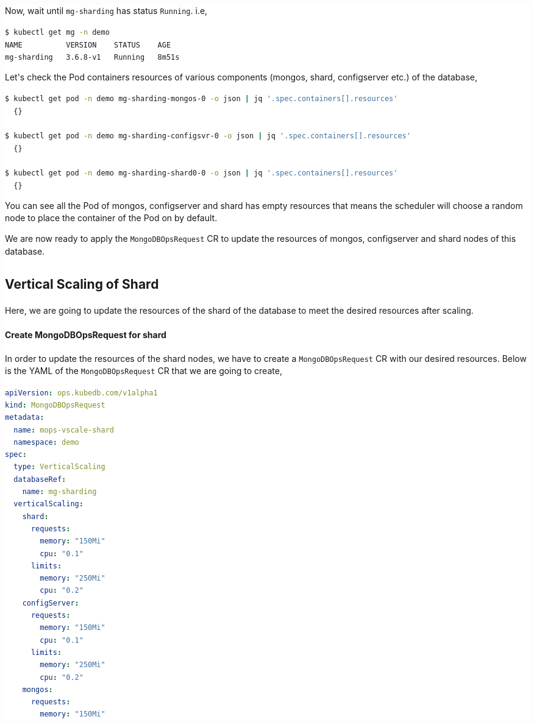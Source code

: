 Now, wait until `mg-sharding` has status `Running`. i.e,

```bash
$ kubectl get mg -n demo                                                            
NAME          VERSION    STATUS    AGE
mg-sharding   3.6.8-v1   Running   8m51s
```

Let's check the Pod containers resources of various components (mongos, shard, configserver etc.) of the database,

```bash
$ kubectl get pod -n demo mg-sharding-mongos-0 -o json | jq '.spec.containers[].resources'
  {}

$ kubectl get pod -n demo mg-sharding-configsvr-0 -o json | jq '.spec.containers[].resources'
  {}

$ kubectl get pod -n demo mg-sharding-shard0-0 -o json | jq '.spec.containers[].resources'                                                                      
  {}
```

You can see all the Pod of mongos, configserver and shard has empty resources that means the scheduler will choose a random node to place the container of the Pod on by default.

We are now ready to apply the `MongoDBOpsRequest` CR to update the resources of mongos, configserver and shard nodes of this database.

## Vertical Scaling of Shard

Here, we are going to update the resources of the shard of the database to meet the desired resources after scaling.

#### Create MongoDBOpsRequest for shard

In order to update the resources of the shard nodes, we have to create a `MongoDBOpsRequest` CR with our desired resources. Below is the YAML of the `MongoDBOpsRequest` CR that we are going to create,

```yaml
apiVersion: ops.kubedb.com/v1alpha1
kind: MongoDBOpsRequest
metadata:
  name: mops-vscale-shard
  namespace: demo
spec:
  type: VerticalScaling
  databaseRef:
    name: mg-sharding
  verticalScaling:
    shard:
      requests:
        memory: "150Mi"
        cpu: "0.1"
      limits:
        memory: "250Mi"
        cpu: "0.2"
    configServer:
      requests:
        memory: "150Mi"
        cpu: "0.1"
      limits:
        memory: "250Mi"
        cpu: "0.2"
    mongos:
      requests:
        memory: "150Mi"
```